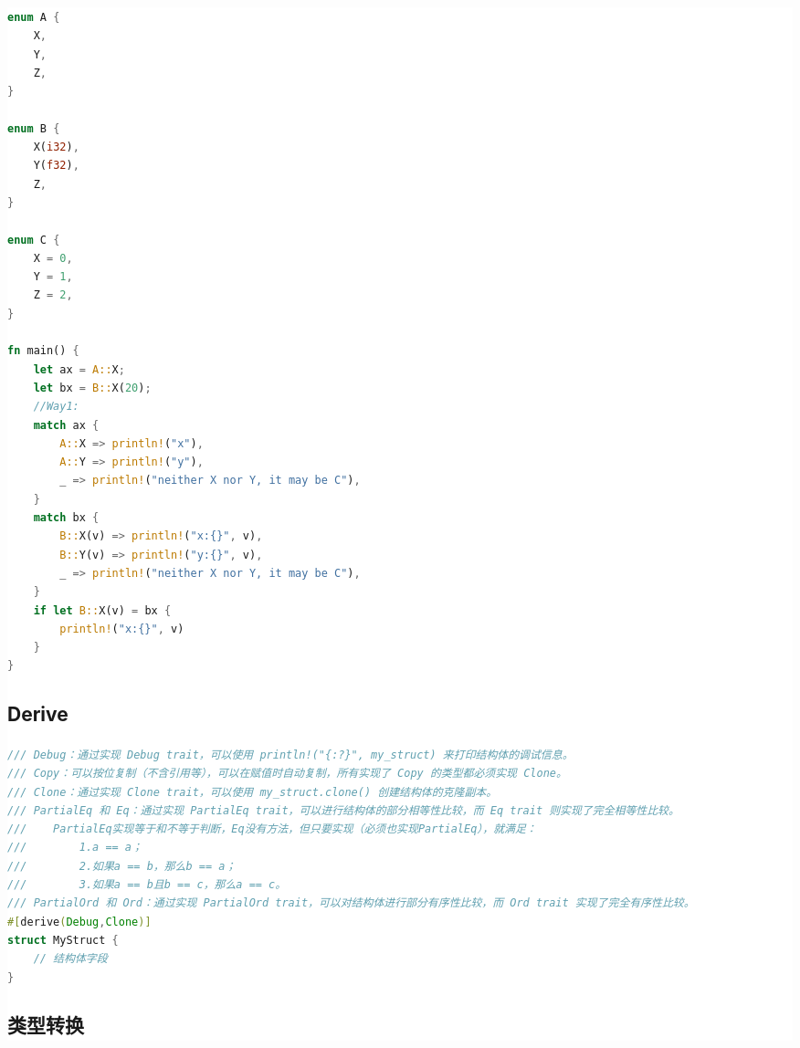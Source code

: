 ```rust
enum A {
    X,
    Y,
    Z,
}

enum B {
    X(i32),
    Y(f32),
    Z,
}

enum C {
    X = 0,
    Y = 1,
    Z = 2,
}

fn main() {
    let ax = A::X;
    let bx = B::X(20);
    //Way1:
    match ax {
        A::X => println!("x"),
        A::Y => println!("y"),
        _ => println!("neither X nor Y, it may be C"),
    }
    match bx {
        B::X(v) => println!("x:{}", v),
        B::Y(v) => println!("y:{}", v),
        _ => println!("neither X nor Y, it may be C"),
    }
    if let B::X(v) = bx {
        println!("x:{}", v)
    }
}

```

## Derive

```rust
/// Debug：通过实现 Debug trait，可以使用 println!("{:?}", my_struct) 来打印结构体的调试信息。
/// Copy：可以按位复制（不含引用等），可以在赋值时自动复制，所有实现了 Copy 的类型都必须实现 Clone。
/// Clone：通过实现 Clone trait，可以使用 my_struct.clone() 创建结构体的克隆副本。
/// PartialEq 和 Eq：通过实现 PartialEq trait，可以进行结构体的部分相等性比较，而 Eq trait 则实现了完全相等性比较。
///    PartialEq实现等于和不等于判断，Eq没有方法，但只要实现（必须也实现PartialEq），就满足：
///        1.a == a；
///        2.如果a == b，那么b == a；
///        3.如果a == b且b == c，那么a == c。
/// PartialOrd 和 Ord：通过实现 PartialOrd trait，可以对结构体进行部分有序性比较，而 Ord trait 实现了完全有序性比较。
#[derive(Debug,Clone)]
struct MyStruct {
    // 结构体字段
}

```
## 类型转换
